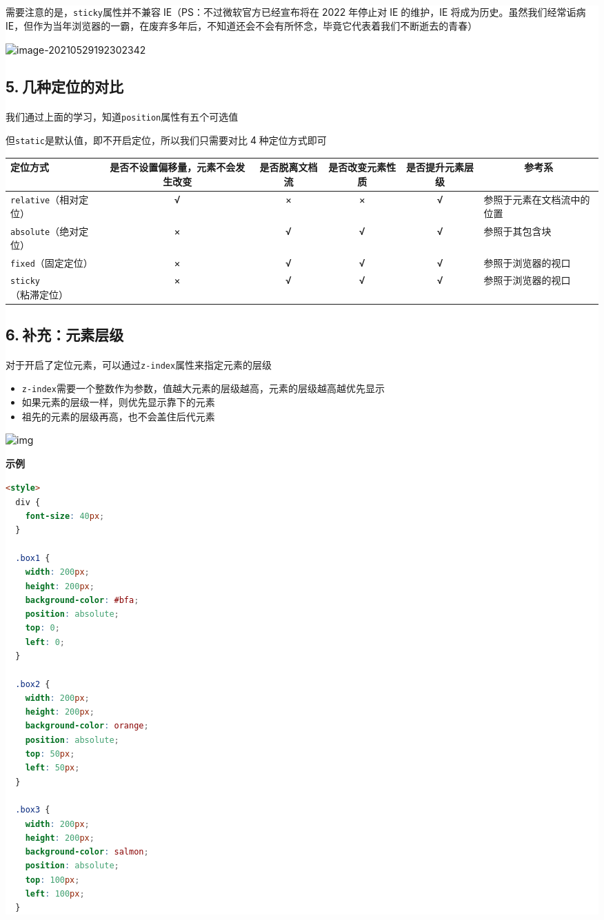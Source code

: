 需要注意的是，`sticky`属性并不兼容 IE（PS：不过微软官方已经宣布将在 2022 年停止对 IE 的维护，IE 将成为历史。虽然我们经常诟病 IE，但作为当年浏览器的一霸，在废弃多年后，不知道还会不会有所怀念，毕竟它代表着我们不断逝去的青春）

![image-20210529192302342](https://img-blog.csdnimg.cn/img_convert/4421c13d1cdabf20ab3689943c22c777.png)

## 5. 几种定位的对比

我们通过上面的学习，知道`position`属性有五个可选值

但`static`是默认值，即不开启定位，所以我们只需要对比 4 种定位方式即可

| 定位方式               | 是否不设置偏移量，元素不会发生改变 | 是否脱离文档流 | 是否改变元素性质 | 是否提升元素层级 | 参考系                     |
| :--------------------- | :--------------------------------: | :------------: | :--------------: | :--------------: | -------------------------- |
| `relative`（相对定位） |                 √                  |       ×        |        ×         |        √         | 参照于元素在文档流中的位置 |
| `absolute`（绝对定位） |                 ×                  |       √        |        √         |        √         | 参照于其包含块             |
| `fixed`（固定定位）    |                 ×                  |       √        |        √         |        √         | 参照于浏览器的视口         |
| `sticky`（粘滞定位）   |                 ×                  |       √        |        √         |        √         | 参照于浏览器的视口         |

## 6. 补充：元素层级

对于开启了定位元素，可以通过`z-index`属性来指定元素的层级

- `z-index`需要一个整数作为参数，值越大元素的层级越高，元素的层级越高越优先显示
- 如果元素的层级一样，则优先显示靠下的元素
- 祖先的元素的层级再高，也不会盖住后代元素

![img](https://img-blog.csdnimg.cn/img_convert/9753c51a95247bf081efeef25a08a0e1.png)

**示例**

```html
<style>
  div {
    font-size: 40px;
  }

  .box1 {
    width: 200px;
    height: 200px;
    background-color: #bfa;
    position: absolute;
    top: 0;
    left: 0;
  }

  .box2 {
    width: 200px;
    height: 200px;
    background-color: orange;
    position: absolute;
    top: 50px;
    left: 50px;
  }

  .box3 {
    width: 200px;
    height: 200px;
    background-color: salmon;
    position: absolute;
    top: 100px;
    left: 100px;
  }

```